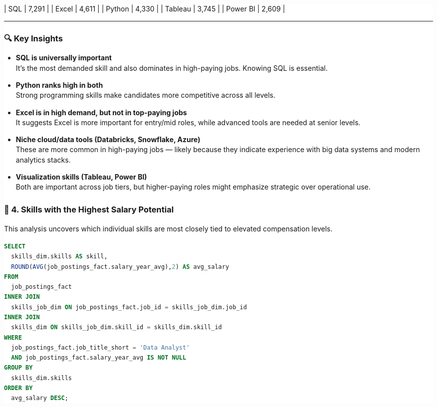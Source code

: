 | SQL          | 7,291          |
| Excel        | 4,611          |
| Python       | 4,330          |
| Tableau      | 3,745          |
| Power BI     | 2,609          |

---

### 🔍 Key Insights

- **SQL is universally important**  
  It’s the most demanded skill and also dominates in high-paying jobs. Knowing SQL is essential.

- **Python ranks high in both**  
  Strong programming skills make candidates more competitive across all levels.

- **Excel is in high demand, but not in top-paying jobs**  
  It suggests Excel is more important for entry/mid roles, while advanced tools are needed at senior levels.

- **Niche cloud/data tools (Databricks, Snowflake, Azure)**  
  These are more common in high-paying jobs — likely because they indicate experience with big data systems and modern analytics stacks.

- **Visualization skills (Tableau, Power BI)**  
  Both are important across job tiers, but higher-paying roles might emphasize strategic over operational use.



### 💼 4. Skills with the Highest Salary Potential
This analysis uncovers which individual skills are most closely tied to elevated compensation levels.

```sql 
SELECT
  skills_dim.skills AS skill,
  ROUND(AVG(job_postings_fact.salary_year_avg),2) AS avg_salary
FROM
  job_postings_fact
INNER JOIN
  skills_job_dim ON job_postings_fact.job_id = skills_job_dim.job_id
INNER JOIN
  skills_dim ON skills_job_dim.skill_id = skills_dim.skill_id
WHERE
  job_postings_fact.job_title_short = 'Data Analyst'
  AND job_postings_fact.salary_year_avg IS NOT NULL
GROUP BY
  skills_dim.skills
ORDER BY
  avg_salary DESC;
```
